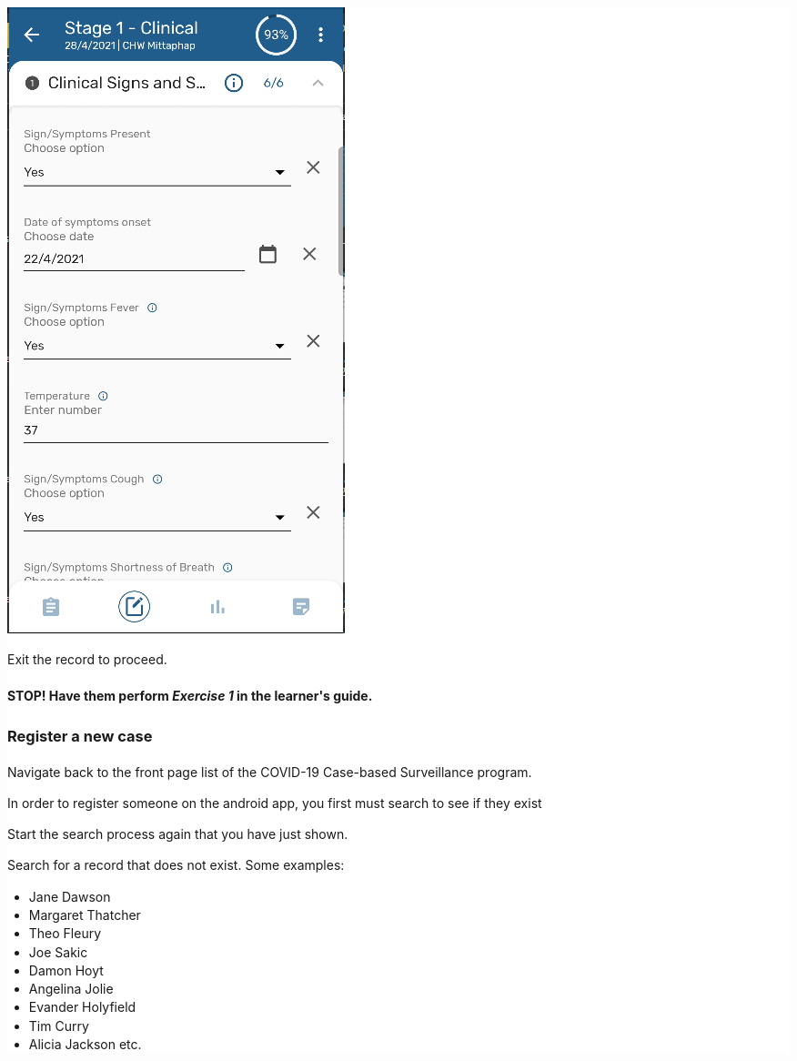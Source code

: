 ![image-20211001131843454](resources/images/tracker_capture_android/cbs_brianna_stage1.png)	

Exit the record to proceed.

#### STOP! Have them perform *Exercise 1* in the learner's guide.

### Register a new case

Navigate back to the front page list of the COVID-19 Case-based Surveillance program. 

In order to register someone on the android app, you first must search to see if they exist

Start the search process again that you have just shown.

Search for a record that does not exist. Some examples:

- Jane Dawson
- Margaret Thatcher
- Theo Fleury
- Joe Sakic
- Damon Hoyt
- Angelina Jolie
- Evander Holyfield
- Tim Curry
- Alicia Jackson
etc.
